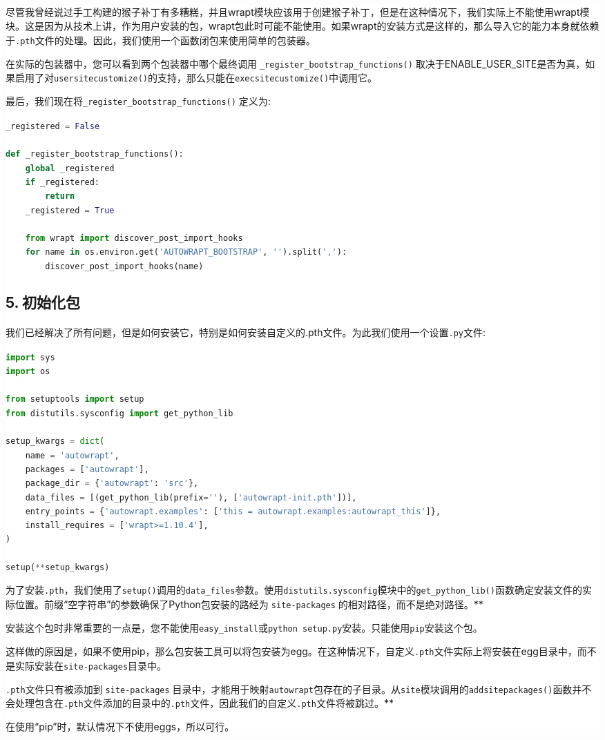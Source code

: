 尽管我曾经说过手工构建的猴子补丁有多糟糕，并且wrapt模块应该用于创建猴子补丁，但是在这种情况下，我们实际上不能使用wrapt模块。这是因为从技术上讲，作为用户安装的包，wrapt包此时可能不能使用。如果wrapt的安装方式是这样的，那么导入它的能力本身就依赖于`.pth`文件的处理。因此，我们使用一个函数闭包来使用简单的包装器。

在实际的包装器中，您可以看到两个包装器中哪个最终调用 `_register_bootstrap_functions()` 取决于ENABLE_USER_SITE是否为真，如果启用了对`usersitecustomize()`的支持，那么只能在`execsitecustomize()`中调用它。

最后，我们现在将`_register_bootstrap_functions()` 定义为:

```python
_registered = False

def _register_bootstrap_functions():
    global _registered
    if _registered:
        return
    _registered = True

    from wrapt import discover_post_import_hooks
    for name in os.environ.get('AUTOWRAPT_BOOTSTRAP', '').split(','):
        discover_post_import_hooks(name)
```
## 5. 初始化包
我们已经解决了所有问题，但是如何安装它，特别是如何安装自定义的.pth文件。为此我们使用一个设置`.py`文件:

```python
import sys
import os

from setuptools import setup
from distutils.sysconfig import get_python_lib

setup_kwargs = dict(
    name = 'autowrapt',
    packages = ['autowrapt'],
    package_dir = {'autowrapt': 'src'},
    data_files = [(get_python_lib(prefix=''), ['autowrapt-init.pth'])],
    entry_points = {'autowrapt.examples': ['this = autowrapt.examples:autowrapt_this']},
    install_requires = ['wrapt>=1.10.4'],
)

setup(**setup_kwargs)
```

为了安装`.pth`，我们使用了`setup()`调用的`data_files`参数。使用`distutils.sysconfig`模块中的`get_python_lib()`函数确定安装文件的实际位置。前缀“空字符串”的参数确保了Python包安装的路经为 `site-packages` 的相对路径，而不是绝对路径。**

安装这个包时非常重要的一点是，您不能使用`easy_install`或`python setup.py`安装。只能使用`pip`安装这个包。

这样做的原因是，如果不使用pip，那么包安装工具可以将包安装为egg。在这种情况下，自定义`.pth`文件实际上将安装在egg目录中，而不是实际安装在`site-packages`目录中。

`.pth`文件只有被添加到 `site-packages` 目录中，才能用于映射`autowrapt`包存在的子目录。从`site`模块调用的`addsitepackages()`函数并不会处理包含在`.pth`文件添加的目录中的`.pth`文件，因此我们的自定义`.pth`文件将被跳过。**

在使用“pip”时，默认情况下不使用eggs，所以可行。
